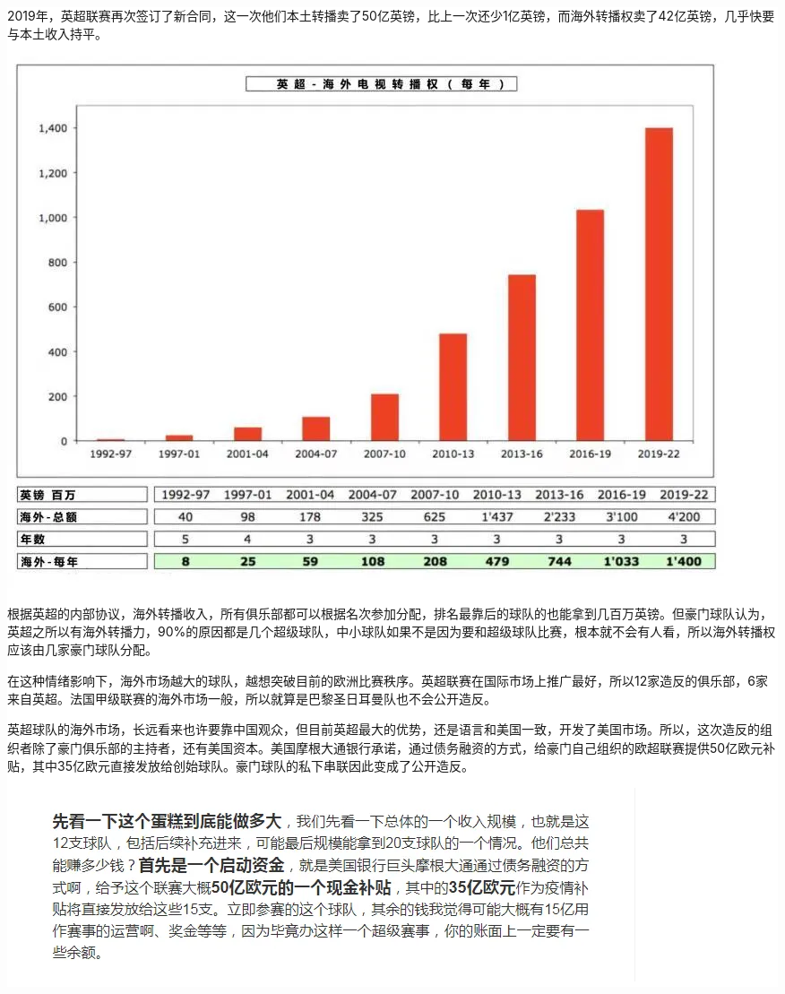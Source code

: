 2019年，英超联赛再次签订了新合同，这一次他们本土转播卖了50亿英镑，比上一次还少1亿英镑，而海外转播权卖了42亿英镑，几乎快要与本土收入持平。

![](/images/btnews/btnews/0201_0300/0269/image15.webp)

根据英超的内部协议，海外转播收入，所有俱乐部都可以根据名次参加分配，排名最靠后的球队的也能拿到几百万英镑。但豪门球队认为，英超之所以有海外转播力，90%的原因都是几个超级球队，中小球队如果不是因为要和超级球队比赛，根本就不会有人看，所以海外转播权应该由几家豪门球队分配。

在这种情绪影响下，海外市场越大的球队，越想突破目前的欧洲比赛秩序。英超联赛在国际市场上推广最好，所以12家造反的俱乐部，6家来自英超。法国甲级联赛的海外市场一般，所以就算是巴黎圣日耳曼队也不会公开造反。

英超球队的海外市场，长远看来也许要靠中国观众，但目前英超最大的优势，还是语言和美国一致，开发了美国市场。所以，这次造反的组织者除了豪门俱乐部的主持者，还有美国资本。美国摩根大通银行承诺，通过债务融资的方式，给豪门自己组织的欧超联赛提供50亿欧元补贴，其中35亿欧元直接发放给创始球队。豪门球队的私下串联因此变成了公开造反。

![](/images/btnews/btnews/0201_0300/0269/image16.webp)

